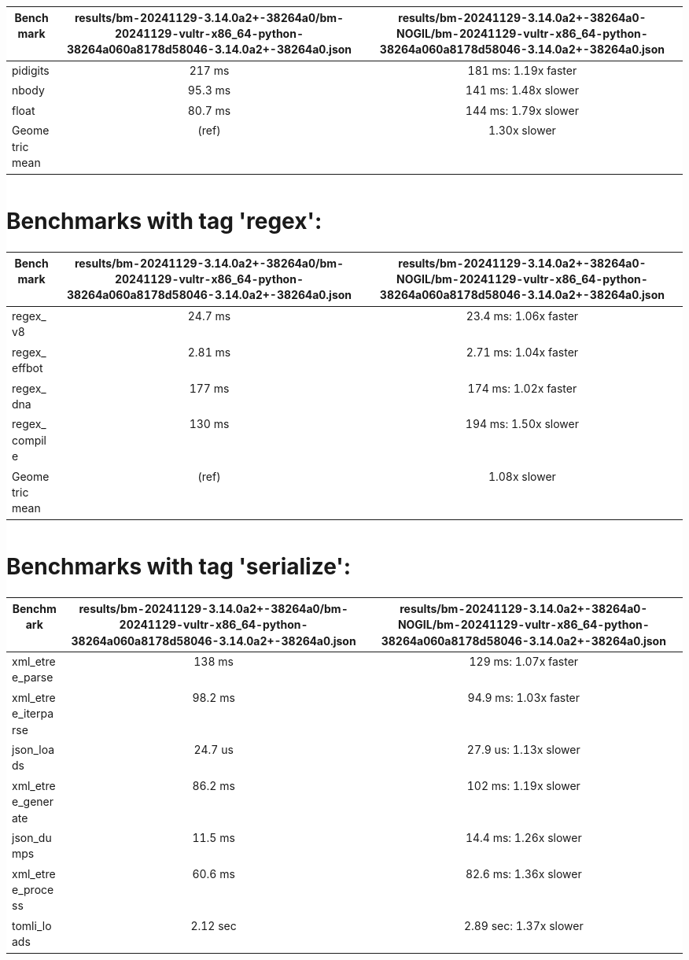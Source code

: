 | Benchmark      | results/bm-20241129-3.14.0a2+-38264a0/bm-20241129-vultr-x86_64-python-38264a060a8178d58046-3.14.0a2+-38264a0.json | results/bm-20241129-3.14.0a2+-38264a0-NOGIL/bm-20241129-vultr-x86_64-python-38264a060a8178d58046-3.14.0a2+-38264a0.json |
|----------------|:-----------------------------------------------------------------------------------------------------------------:|:-----------------------------------------------------------------------------------------------------------------------:|
| pidigits       | 217 ms                                                                                                            | 181 ms: 1.19x faster                                                                                                    |
| nbody          | 95.3 ms                                                                                                           | 141 ms: 1.48x slower                                                                                                    |
| float          | 80.7 ms                                                                                                           | 144 ms: 1.79x slower                                                                                                    |
| Geometric mean | (ref)                                                                                                             | 1.30x slower                                                                                                            |

Benchmarks with tag 'regex':
============================

| Benchmark      | results/bm-20241129-3.14.0a2+-38264a0/bm-20241129-vultr-x86_64-python-38264a060a8178d58046-3.14.0a2+-38264a0.json | results/bm-20241129-3.14.0a2+-38264a0-NOGIL/bm-20241129-vultr-x86_64-python-38264a060a8178d58046-3.14.0a2+-38264a0.json |
|----------------|:-----------------------------------------------------------------------------------------------------------------:|:-----------------------------------------------------------------------------------------------------------------------:|
| regex_v8       | 24.7 ms                                                                                                           | 23.4 ms: 1.06x faster                                                                                                   |
| regex_effbot   | 2.81 ms                                                                                                           | 2.71 ms: 1.04x faster                                                                                                   |
| regex_dna      | 177 ms                                                                                                            | 174 ms: 1.02x faster                                                                                                    |
| regex_compile  | 130 ms                                                                                                            | 194 ms: 1.50x slower                                                                                                    |
| Geometric mean | (ref)                                                                                                             | 1.08x slower                                                                                                            |

Benchmarks with tag 'serialize':
================================

| Benchmark            | results/bm-20241129-3.14.0a2+-38264a0/bm-20241129-vultr-x86_64-python-38264a060a8178d58046-3.14.0a2+-38264a0.json | results/bm-20241129-3.14.0a2+-38264a0-NOGIL/bm-20241129-vultr-x86_64-python-38264a060a8178d58046-3.14.0a2+-38264a0.json |
|----------------------|:-----------------------------------------------------------------------------------------------------------------:|:-----------------------------------------------------------------------------------------------------------------------:|
| xml_etree_parse      | 138 ms                                                                                                            | 129 ms: 1.07x faster                                                                                                    |
| xml_etree_iterparse  | 98.2 ms                                                                                                           | 94.9 ms: 1.03x faster                                                                                                   |
| json_loads           | 24.7 us                                                                                                           | 27.9 us: 1.13x slower                                                                                                   |
| xml_etree_generate   | 86.2 ms                                                                                                           | 102 ms: 1.19x slower                                                                                                    |
| json_dumps           | 11.5 ms                                                                                                           | 14.4 ms: 1.26x slower                                                                                                   |
| xml_etree_process    | 60.6 ms                                                                                                           | 82.6 ms: 1.36x slower                                                                                                   |
| tomli_loads          | 2.12 sec                                                                                                          | 2.89 sec: 1.37x slower                                                                                                  |